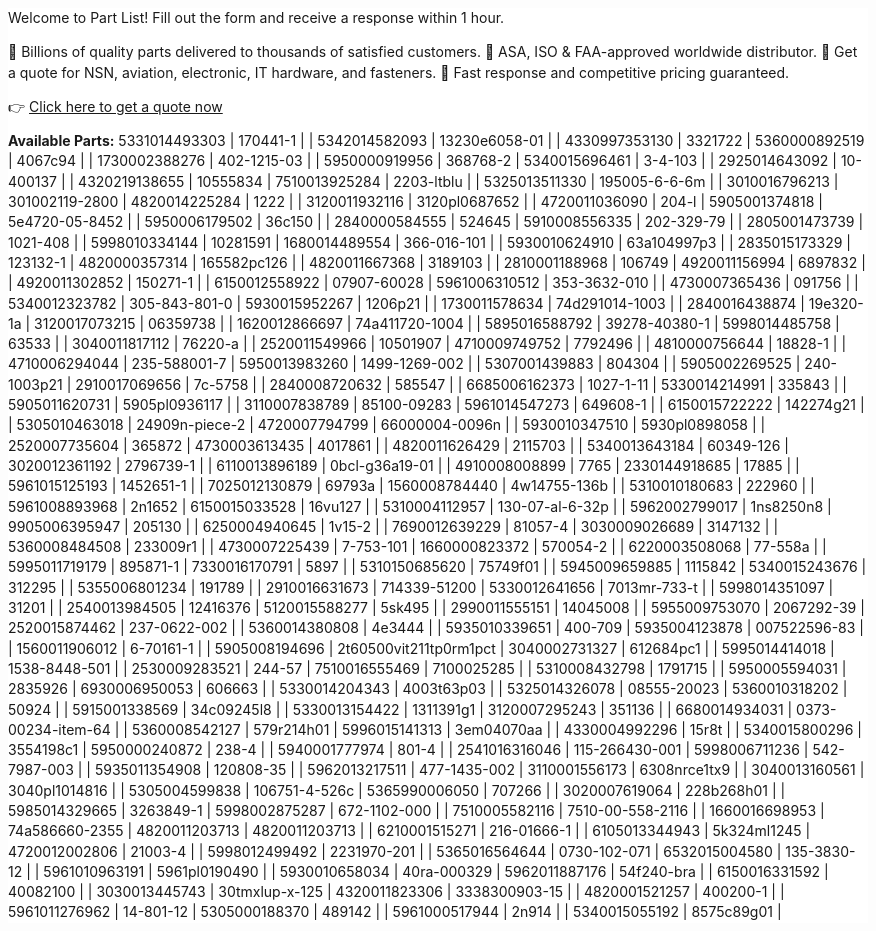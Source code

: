 Welcome to Part List! Fill out the form and receive a response within 1 hour. 

🔹 Billions of quality parts delivered to thousands of satisfied customers.
🔹 ASA, ISO & FAA-approved worldwide distributor.
🔹 Get a quote for NSN, aviation, electronic, IT hardware, and fasteners.
🔹 Fast response and competitive pricing guaranteed.

👉 [Click here to get a quote now](https://forms.gle/zb5Qi9NdgbbANaDG6)


**Available Parts:**
5331014493303 | 170441-1 |  | 5342014582093 | 13230e6058-01 |  | 4330997353130 | 3321722 | 
5360000892519 | 4067c94 |  | 1730002388276 | 402-1215-03 |  | 5950000919956 | 368768-2 | 
5340015696461 | 3-4-103 |  | 2925014643092 | 10-400137 |  | 4320219138655 | 10555834 | 
7510013925284 | 2203-ltblu |  | 5325013511330 | 195005-6-6-6m |  | 3010016796213 | 301002119-2800 | 
4820014225284 | 1222 |  | 3120011932116 | 3120pl0687652 |  | 4720011036090 | 204-l | 
5905001374818 | 5e4720-05-8452 |  | 5950006179502 | 36c150 |  | 2840000584555 | 524645 | 
5910008556335 | 202-329-79 |  | 2805001473739 | 1021-408 |  | 5998010334144 | 10281591 | 
1680014489554 | 366-016-101 |  | 5930010624910 | 63a104997p3 |  | 2835015173329 | 123132-1 | 
4820000357314 | 165582pc126 |  | 4820011667368 | 3189103 |  | 2810001188968 | 106749 | 
4920011156994 | 6897832 |  | 4920011302852 | 150271-1 |  | 6150012558922 | 07907-60028 | 
5961006310512 | 353-3632-010 |  | 4730007365436 | 091756 |  | 5340012323782 | 305-843-801-0 | 
5930015952267 | 1206p21 |  | 1730011578634 | 74d291014-1003 |  | 2840016438874 | 19e320-1a | 
3120017073215 | 06359738 |  | 1620012866697 | 74a411720-1004 |  | 5895016588792 | 39278-40380-1 | 
5998014485758 | 63533 |  | 3040011817112 | 76220-a |  | 2520011549966 | 10501907 | 
4710009749752 | 7792496 |  | 4810000756644 | 18828-1 |  | 4710006294044 | 235-588001-7 | 
5950013983260 | 1499-1269-002 |  | 5307001439883 | 804304 |  | 5905002269525 | 240-1003p21 | 
2910017069656 | 7c-5758 |  | 2840008720632 | 585547 |  | 6685006162373 | 1027-1-11 | 
5330014214991 | 335843 |  | 5905011620731 | 5905pl0936117 |  | 3110007838789 | 85100-09283 | 
5961014547273 | 649608-1 |  | 6150015722222 | 142274g21 |  | 5305010463018 | 24909n-piece-2 | 
4720007794799 | 66000004-0096n |  | 5930010347510 | 5930pl0898058 |  | 2520007735604 | 365872 | 
4730003613435 | 4017861 |  | 4820011626429 | 2115703 |  | 5340013643184 | 60349-126 | 
3020012361192 | 2796739-1 |  | 6110013896189 | 0bcl-g36a19-01 |  | 4910008008899 | 7765 | 
2330144918685 | 17885 |  | 5961015125193 | 1452651-1 |  | 7025012130879 | 69793a | 
1560008784440 | 4w14755-136b |  | 5310010180683 | 222960 |  | 5961008893968 | 2n1652 | 
6150015033528 | 16vu127 |  | 5310004112957 | 130-07-al-6-32p |  | 5962002799017 | 1ns8250n8 | 
9905006395947 | 205130 |  | 6250004940645 | 1v15-2 |  | 7690012639229 | 81057-4 | 
3030009026689 | 3147132 |  | 5360008484508 | 233009r1 |  | 4730007225439 | 7-753-101 | 
1660000823372 | 570054-2 |  | 6220003508068 | 77-558a |  | 5995011719179 | 895871-1 | 
7330016170791 | 5897 |  | 5310150685620 | 75749f01 |  | 5945009659885 | 1115842 | 
5340015243676 | 312295 |  | 5355006801234 | 191789 |  | 2910016631673 | 714339-51200 | 
5330012641656 | 7013mr-733-t |  | 5998014351097 | 31201 |  | 2540013984505 | 12416376 | 
5120015588277 | 5sk495 |  | 2990011555151 | 14045008 |  | 5955009753070 | 2067292-39 | 
2520015874462 | 237-0622-002 |  | 5360014380808 | 4e3444 |  | 5935010339651 | 400-709 | 
5935004123878 | 007522596-83 |  | 1560011906012 | 6-70161-1 |  | 5905008194696 | 2t60500vit211tp0rm1pct | 
3040002731327 | 612684pc1 |  | 5995014414018 | 1538-8448-501 |  | 2530009283521 | 244-57 | 
7510016555469 | 7100025285 |  | 5310008432798 | 1791715 |  | 5950005594031 | 2835926 | 
6930006950053 | 606663 |  | 5330014204343 | 4003t63p03 |  | 5325014326078 | 08555-20023 | 
5360010318202 | 50924 |  | 5915001338569 | 34c09245l8 |  | 5330013154422 | 1311391g1 | 
3120007295243 | 351136 |  | 6680014934031 | 0373-00234-item-64 |  | 5360008542127 | 579r214h01 | 
5996015141313 | 3em04070aa |  | 4330004992296 | 15r8t |  | 5340015800296 | 3554198c1 | 
5950000240872 | 238-4 |  | 5940001777974 | 801-4 |  | 2541016316046 | 115-266430-001 | 
5998006711236 | 542-7987-003 |  | 5935011354908 | 120808-35 |  | 5962013217511 | 477-1435-002 | 
3110001556173 | 6308nrce1tx9 |  | 3040013160561 | 3040pl1014816 |  | 5305004599838 | 106751-4-526c | 
5365990006050 | 707266 |  | 3020007619064 | 228b268h01 |  | 5985014329665 | 3263849-1 | 
5998002875287 | 672-1102-000 |  | 7510005582116 | 7510-00-558-2116 |  | 1660016698953 | 74a586660-2355 | 
4820011203713 | 4820011203713 |  | 6210001515271 | 216-01666-1 |  | 6105013344943 | 5k324ml1245 | 
4720012002806 | 21003-4 |  | 5998012499492 | 2231970-201 |  | 5365016564644 | 0730-102-071 | 
6532015004580 | 135-3830-12 |  | 5961010963191 | 5961pl0190490 |  | 5930010658034 | 40ra-000329 | 
5962011887176 | 54f240-bra |  | 6150016331592 | 40082100 |  | 3030013445743 | 30tmxlup-x-125 | 
4320011823306 | 3338300903-15 |  | 4820001521257 | 400200-1 |  | 5961011276962 | 14-801-12 | 
5305000188370 | 489142 |  | 5961000517944 | 2n914 |  | 5340015055192 | 8575c89g01 | 